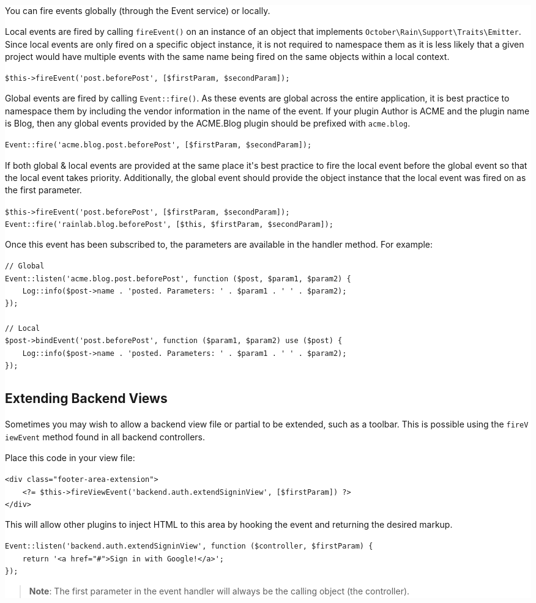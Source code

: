 You can fire events globally (through the Event service) or locally.

Local events are fired by calling `fireEvent()` on an instance of an object that implements `October\Rain\Support\Traits\Emitter`. Since local events are only fired on a specific object instance, it is not required to namespace them as it is less likely that a given project would have multiple events with the same name being fired on the same objects within a local context.

    $this->fireEvent('post.beforePost', [$firstParam, $secondParam]);

Global events are fired by calling `Event::fire()`. As these events are global across the entire application, it is best practice to namespace them by including the vendor information in the name of the event. If your plugin Author is ACME and the plugin name is Blog, then any global events provided by the ACME.Blog plugin should be prefixed with `acme.blog`.

    Event::fire('acme.blog.post.beforePost', [$firstParam, $secondParam]);

If both global & local events are provided at the same place it's best practice to fire the local event before the global event so that the local event takes priority. Additionally, the global event should provide the object instance that the local event was fired on as the first parameter.

    $this->fireEvent('post.beforePost', [$firstParam, $secondParam]);
    Event::fire('rainlab.blog.beforePost', [$this, $firstParam, $secondParam]);

Once this event has been subscribed to, the parameters are available in the handler method. For example:

    // Global
    Event::listen('acme.blog.post.beforePost', function ($post, $param1, $param2) {
        Log::info($post->name . 'posted. Parameters: ' . $param1 . ' ' . $param2);
    });

    // Local
    $post->bindEvent('post.beforePost', function ($param1, $param2) use ($post) {
        Log::info($post->name . 'posted. Parameters: ' . $param1 . ' ' . $param2);
    });

<a name="backend-view-events"></a>
## Extending Backend Views

Sometimes you may wish to allow a backend view file or partial to be extended, such as a toolbar. This is possible using the `fireViewEvent` method found in all backend controllers.

Place this code in your view file:

    <div class="footer-area-extension">
        <?= $this->fireViewEvent('backend.auth.extendSigninView', [$firstParam]) ?>
    </div>

This will allow other plugins to inject HTML to this area by hooking the event and returning the desired markup.

    Event::listen('backend.auth.extendSigninView', function ($controller, $firstParam) {
        return '<a href="#">Sign in with Google!</a>';
    });

> **Note**: The first parameter in the event handler will always be the calling object (the controller).
